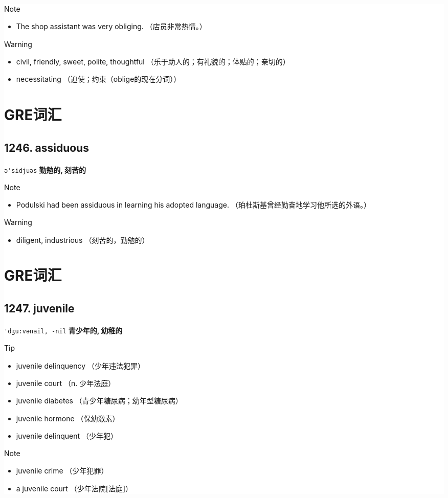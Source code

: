 > [!NOTE]
>
> - The shop assistant was very obliging. （店员非常热情。）
>

> [!WARNING]
>
> - civil, friendly, sweet, polite, thoughtful （乐于助人的；有礼貌的；体贴的；亲切的）
>
> - necessitating （迫使；约束（oblige的现在分词））
>

# GRE词汇

## 1246. assiduous

`ə'sidjuəs`  **勤勉的, 刻苦的**

> [!NOTE]
>
> - Podulski had been assiduous in learning his adopted language. （珀杜斯基曾经勤奋地学习他所选的外语。）
>

> [!WARNING]
>
> - diligent, industrious （刻苦的，勤勉的）
>

# GRE词汇

## 1247. juvenile

`'dʒu:vənail, -nil`  **青少年的, 幼稚的**

> [!TIP]
>
> - juvenile delinquency （少年违法犯罪）
>
> - juvenile court （n. 少年法庭）
>
> - juvenile diabetes （青少年糖尿病；幼年型糖尿病）
>
> - juvenile hormone （保幼激素）
>
> - juvenile delinquent （少年犯）
>

> [!NOTE]
>
> - juvenile crime （少年犯罪）
>
> - a juvenile court （少年法院[法庭]）
>
